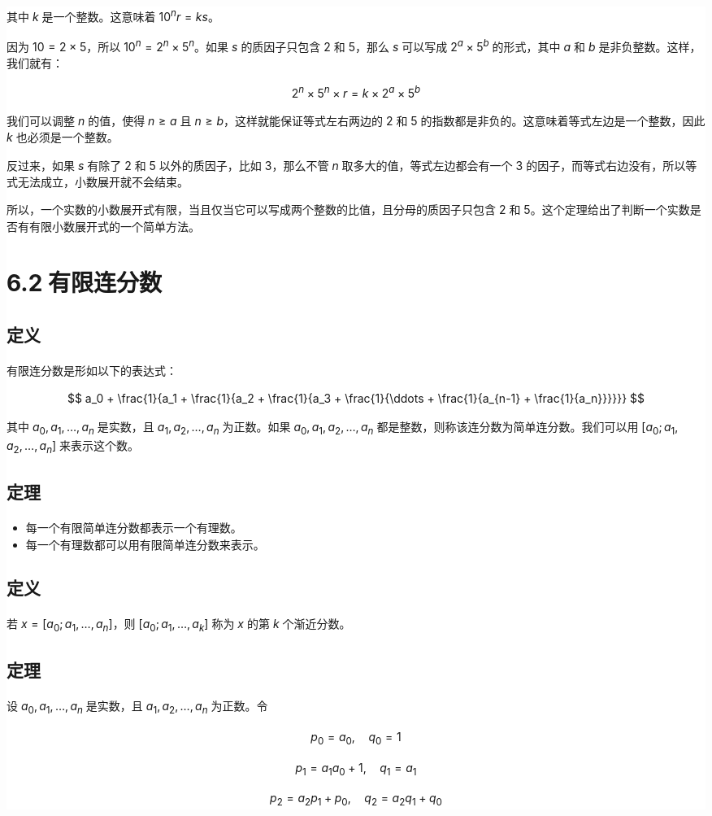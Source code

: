 其中 $k$ 是一个整数。这意味着 $10^n r = k s$。

因为 $10 = 2 \times 5$，所以 $10^n = 2^n \times 5^n$。如果 $s$ 的质因子只包含 2 和 5，那么 $s$ 可以写成 $2^a \times 5^b$ 的形式，其中 $a$ 和 $b$ 是非负整数。这样，我们就有：

$$
2^n \times 5^n \times r = k \times 2^a \times 5^b
$$

我们可以调整 $n$ 的值，使得 $n \geq a$ 且 $n \geq b$，这样就能保证等式左右两边的 2 和 5 的指数都是非负的。这意味着等式左边是一个整数，因此 $k$ 也必须是一个整数。

反过来，如果 $s$ 有除了 2 和 5 以外的质因子，比如 3，那么不管 $n$ 取多大的值，等式左边都会有一个 3 的因子，而等式右边没有，所以等式无法成立，小数展开就不会结束。

所以，一个实数的小数展开式有限，当且仅当它可以写成两个整数的比值，且分母的质因子只包含 2 和 5。这个定理给出了判断一个实数是否有有限小数展开式的一个简单方法。

# 6.2 有限连分数

## 定义

有限连分数是形如以下的表达式：

$$
a_0 + \frac{1}{a_1 + \frac{1}{a_2 + \frac{1}{a_3 + \frac{1}{\ddots + \frac{1}{a_{n-1} + \frac{1}{a_n}}}}}}
$$

其中 $a_0, a_1, \ldots, a_n$ 是实数，且 $a_1, a_2, \ldots, a_n$ 为正数。如果 $a_0, a_1, a_2, \ldots, a_n$ 都是整数，则称该连分数为简单连分数。我们可以用 $[a_0; a_1, a_2, \ldots, a_n]$ 来表示这个数。

## 定理

- 每一个有限简单连分数都表示一个有理数。
- 每一个有理数都可以用有限简单连分数来表示。

## 定义

若 $x = [a_0; a_1, \ldots, a_n]$，则 $[a_0; a_1, \ldots, a_k]$ 称为 $x$ 的第 $k$ 个渐近分数。

## 定理

设 $a_0, a_1, \ldots, a_n$ 是实数，且 $a_1, a_2, \ldots, a_n$ 为正数。令

$$
p_0 = a_0, \quad q_0 = 1
$$

$$
p_1 = a_1a_0 + 1, \quad q_1 = a_1
$$

$$
p_2 = a_2p_1 + p_0, \quad q_2 = a_2q_1 + q_0
$$
